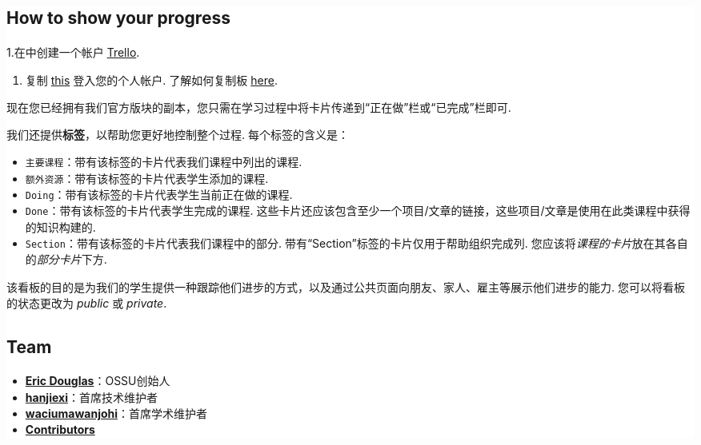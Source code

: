 ## How to show your progress

1.在中创建一个帐户 [Trello](https://trello.com/).
1. 复制 [this](https://trello.com/b/IScNSzsI/ossu-compsci) 登入您的个人帐户.
了解如何复制板 [here](https://help.trello.com/article/802-copying-cards-lists-or-boards).

现在您已经拥有我们官方版块的副本，您只需在学习过程中将卡片传递到“正在做”栏或“已完成”栏即可.

我们还提供**标签**，以帮助您更好地控制整个过程.
每个标签的含义是：

- `主要课程`：带有该标签的卡片代表我们课程中列出的课程.
- `额外资源`：带有该标签的卡片代表学生添加的课程.
- `Doing`：带有该标签的卡片代表学生当前正在做的课程.
- `Done`：带有该标签的卡片代表学生完成的课程.
这些卡片还应该包含至少一个项目/文章的链接，这些项目/文章是使用在此类课程中获得的知识构建的.
- `Section`：带有该标签的卡片代表我们课程中的部分.
带有“Section”标签的卡片仅用于帮助组织完成列.
您应该将*课程的卡片*放在其各自的*部分卡片*下方.

该看板的目的是为我们的学生提供一种跟踪他们进步的方式，以及通过公共页面向朋友、家人、雇主等展示他们进步的能力.
您可以将看板的状态更改为 *public* 或 *private*.

## Team

* **[Eric Douglas](https://github.com/ericdouglas)**：OSSU创始人
* **[hanjiexi](https://github.com/hanjiexi)**：首席技术维护者
* **[waciumawanjohi](https://github.com/waciumawanjohi)**：首席学术维护者
* **[Contributors](https://github.com/ossu/computer-science/graphs/contributors)**
